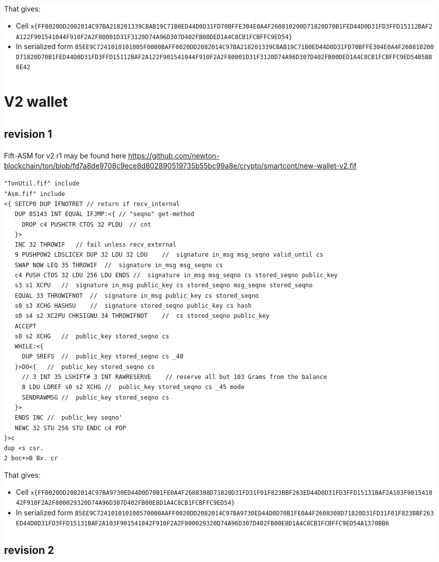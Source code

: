 That gives:
* Cell `x{FF0020DD2082014C97BA218201339CBAB19C71B0ED44D0D31FD70BFFE304E0A4F260810200D71820D70B1FED44D0D31FD3FFD15112BAF2A122F901541044F910F2A2F80001D31F3120D74A96D307D402FB00DED1A4C8CB1FCBFFC9ED54}`
* In serialized form `B5EE9C7241010101005F0000BAFF0020DD2082014C97BA218201339CBAB19C71B0ED44D0D31FD70BFFE304E0A4F260810200D71820D70B1FED44D0D31FD3FFD15112BAF2A122F901541044F910F2A2F80001D31F3120D74A96D307D402FB00DED1A4C8CB1FCBFFC9ED54B5B86E42`

# V2 wallet

## revision 1

Fift-ASM for v2 r1 may be found here https://github.com/newton-blockchain/ton/blob/fd7a8de9708c9ece8d802890519735b55bc99a8e/crypto/smartcont/new-wallet-v2.fif

```
"TonUtil.fif" include
"Asm.fif" include
<{ SETCP0 DUP IFNOTRET // return if recv_internal
   DUP 85143 INT EQUAL IFJMP:<{ // "seqno" get-method
     DROP c4 PUSHCTR CTOS 32 PLDU  // cnt
   }>
   INC 32 THROWIF	// fail unless recv_external
   9 PUSHPOW2 LDSLICEX DUP 32 LDU 32 LDU	//  signature in_msg msg_seqno valid_until cs
   SWAP NOW LEQ 35 THROWIF	//  signature in_msg msg_seqno cs
   c4 PUSH CTOS 32 LDU 256 LDU ENDS	//  signature in_msg msg_seqno cs stored_seqno public_key
   s3 s1 XCPU	//  signature in_msg public_key cs stored_seqno msg_seqno stored_seqno
   EQUAL 33 THROWIFNOT	//  signature in_msg public_key cs stored_seqno
   s0 s3 XCHG HASHSU	//  signature stored_seqno public_key cs hash
   s0 s4 s2 XC2PU CHKSIGNU 34 THROWIFNOT	//  cs stored_seqno public_key
   ACCEPT
   s0 s2 XCHG	//  public_key stored_seqno cs
   WHILE:<{
     DUP SREFS	//  public_key stored_seqno cs _40
   }>DO<{	//  public_key stored_seqno cs
     // 3 INT 35 LSHIFT# 3 INT RAWRESERVE    // reserve all but 103 Grams from the balance
     8 LDU LDREF s0 s2 XCHG	//  public_key stored_seqno cs _45 mode
     SENDRAWMSG	//  public_key stored_seqno cs
   }>
   ENDS INC	//  public_key seqno'
   NEWC 32 STU 256 STU ENDC c4 POP
}>c
dup <s csr.
2 boc+>B Bx. cr
```

That gives:
* Cell `x{FF0020DD2082014C97BA9730ED44D0D70B1FE0A4F2608308D71820D31FD31F01F823BBF263ED44D0D31FD3FFD15131BAF2A103F901541042F910F2A2F800029320D74A96D307D402FB00E8D1A4C8CB1FCBFFC9ED54}`
* In serialized form `B5EE9C724101010100570000AAFF0020DD2082014C97BA9730ED44D0D70B1FE0A4F2608308D71820D31FD31F01F823BBF263ED44D0D31FD3FFD15131BAF2A103F901541042F910F2A2F800029320D74A96D307D402FB00E8D1A4C8CB1FCBFFC9ED54A1370BB6`
## revision 2
